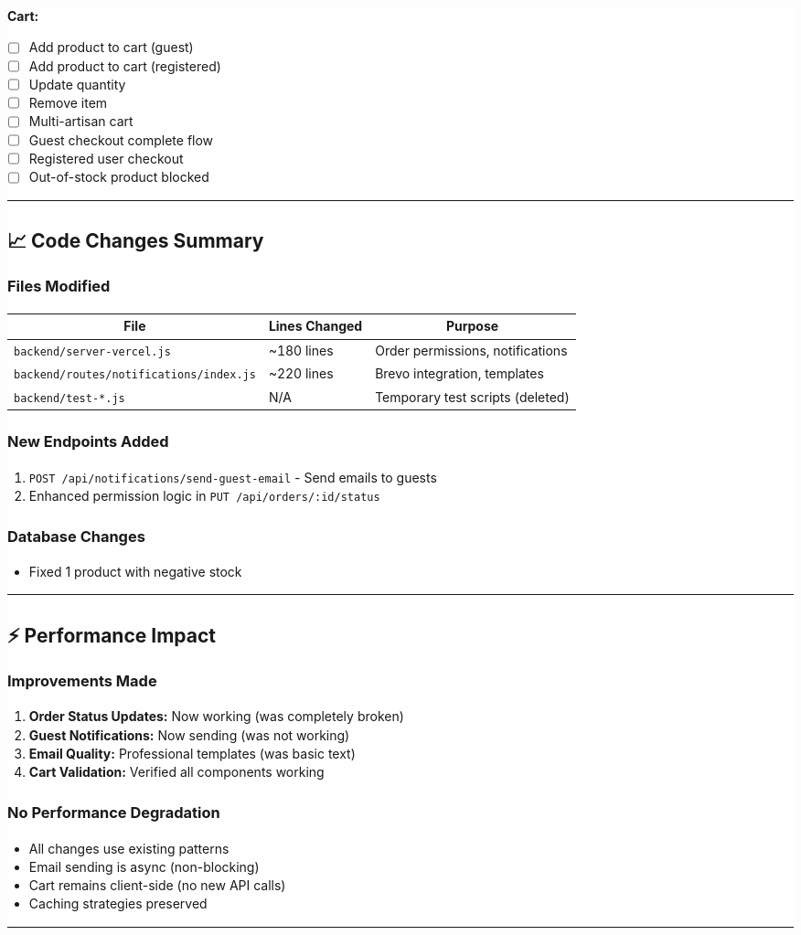 **Cart:**
- [ ] Add product to cart (guest)
- [ ] Add product to cart (registered)
- [ ] Update quantity
- [ ] Remove item
- [ ] Multi-artisan cart
- [ ] Guest checkout complete flow
- [ ] Registered user checkout
- [ ] Out-of-stock product blocked

---

## 📈 Code Changes Summary

### Files Modified

| File | Lines Changed | Purpose |
|------|---------------|---------|
| `backend/server-vercel.js` | ~180 lines | Order permissions, notifications |
| `backend/routes/notifications/index.js` | ~220 lines | Brevo integration, templates |
| `backend/test-*.js` | N/A | Temporary test scripts (deleted) |

### New Endpoints Added

1. `POST /api/notifications/send-guest-email` - Send emails to guests
2. Enhanced permission logic in `PUT /api/orders/:id/status`

### Database Changes

- Fixed 1 product with negative stock

---

## ⚡ Performance Impact

### Improvements Made

1. **Order Status Updates:** Now working (was completely broken)
2. **Guest Notifications:** Now sending (was not working)
3. **Email Quality:** Professional templates (was basic text)
4. **Cart Validation:** Verified all components working

### No Performance Degradation

- All changes use existing patterns
- Email sending is async (non-blocking)
- Cart remains client-side (no new API calls)
- Caching strategies preserved

---
